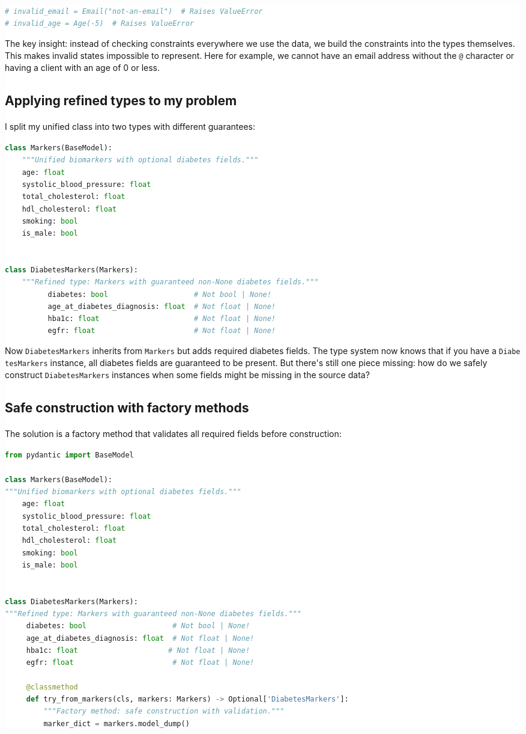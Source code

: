 ```python
# invalid_email = Email("not-an-email")  # Raises ValueError
# invalid_age = Age(-5)  # Raises ValueError
```

The key insight: instead of checking constraints everywhere we use the data, we build the constraints into the types themselves. This makes invalid states impossible to represent. Here for example, we cannot have an email address without the `@` character or having a client with an age of 0 or less.

## Applying refined types to my problem

I split my unified class into two types with different guarantees:

```python
class Markers(BaseModel):
    """Unified biomarkers with optional diabetes fields."""
    age: float
    systolic_blood_pressure: float
    total_cholesterol: float
    hdl_cholesterol: float
    smoking: bool
    is_male: bool


class DiabetesMarkers(Markers):
    """Refined type: Markers with guaranteed non-None diabetes fields."""
          diabetes: bool                    # Not bool | None!
          age_at_diabetes_diagnosis: float  # Not float | None!
          hba1c: float                      # Not float | None!
          egfr: float                       # Not float | None!
```

Now `DiabetesMarkers` inherits from `Markers` but adds required diabetes fields. The type system now knows that if you have a `DiabetesMarkers` instance, all diabetes fields are guaranteed to be present. But there's still one piece missing: how do we safely construct `DiabetesMarkers` instances when some fields might be missing in the source data?

## Safe construction with factory methods

The solution is a factory method that validates all required fields before construction:

```python
from pydantic import BaseModel

class Markers(BaseModel):
"""Unified biomarkers with optional diabetes fields."""
    age: float
    systolic_blood_pressure: float
    total_cholesterol: float
    hdl_cholesterol: float
    smoking: bool
    is_male: bool


class DiabetesMarkers(Markers):
"""Refined type: Markers with guaranteed non-None diabetes fields."""
     diabetes: bool                    # Not bool | None!
     age_at_diabetes_diagnosis: float  # Not float | None!
     hba1c: float                     # Not float | None!
     egfr: float                       # Not float | None!

     @classmethod
     def try_from_markers(cls, markers: Markers) -> Optional['DiabetesMarkers']:
         """Factory method: safe construction with validation."""
         marker_dict = markers.model_dump()
```